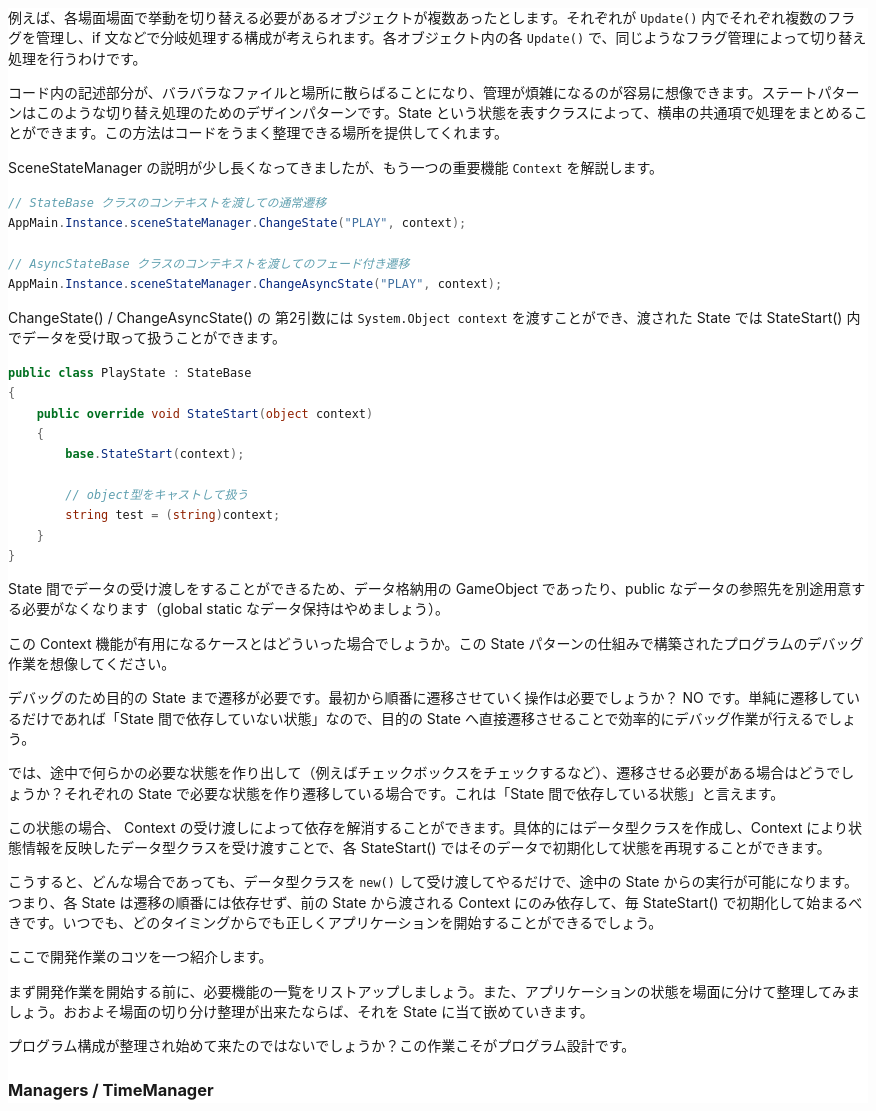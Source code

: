 例えば、各場面場面で挙動を切り替える必要があるオブジェクトが複数あったとします。それぞれが `Update()` 内でそれぞれ複数のフラグを管理し、if 文などで分岐処理する構成が考えられます。各オブジェクト内の各 `Update()` で、同じようなフラグ管理によって切り替え処理を行うわけです。

コード内の記述部分が、バラバラなファイルと場所に散らばることになり、管理が煩雑になるのが容易に想像できます。ステートパターンはこのような切り替え処理のためのデザインパターンです。State という状態を表すクラスによって、横串の共通項で処理をまとめることができます。この方法はコードをうまく整理できる場所を提供してくれます。

SceneStateManager の説明が少し長くなってきましたが、もう一つの重要機能 `Context` を解説します。

```csharp
// StateBase クラスのコンテキストを渡しての通常遷移
AppMain.Instance.sceneStateManager.ChangeState("PLAY", context);

// AsyncStateBase クラスのコンテキストを渡してのフェード付き遷移
AppMain.Instance.sceneStateManager.ChangeAsyncState("PLAY", context);
```

ChangeState() / ChangeAsyncState() の 第2引数には `System.Object context` を渡すことができ、渡された State では StateStart() 内でデータを受け取って扱うことができます。

```csharp
public class PlayState : StateBase
{
    public override void StateStart(object context)
    {
        base.StateStart(context);

        // object型をキャストして扱う
        string test = (string)context;
    }
}
```

State 間でデータの受け渡しをすることができるため、データ格納用の GameObject であったり、public なデータの参照先を別途用意する必要がなくなります（global static なデータ保持はやめましょう）。

この Context 機能が有用になるケースとはどういった場合でしょうか。この State パターンの仕組みで構築されたプログラムのデバッグ作業を想像してください。

デバッグのため目的の State まで遷移が必要です。最初から順番に遷移させていく操作は必要でしょうか？ NO です。単純に遷移しているだけであれば「State 間で依存していない状態」なので、目的の State へ直接遷移させることで効率的にデバッグ作業が行えるでしょう。

では、途中で何らかの必要な状態を作り出して（例えばチェックボックスをチェックするなど）、遷移させる必要がある場合はどうでしょうか？それぞれの State で必要な状態を作り遷移している場合です。これは「State 間で依存している状態」と言えます。

この状態の場合、 Context の受け渡しによって依存を解消することができます。具体的にはデータ型クラスを作成し、Context により状態情報を反映したデータ型クラスを受け渡すことで、各 StateStart() ではそのデータで初期化して状態を再現することができます。

こうすると、どんな場合であっても、データ型クラスを `new()` して受け渡してやるだけで、途中の State からの実行が可能になります。つまり、各 State は遷移の順番には依存せず、前の State から渡される Context にのみ依存して、毎 StateStart() で初期化して始まるべきです。いつでも、どのタイミングからでも正しくアプリケーションを開始することができるでしょう。

ここで開発作業のコツを一つ紹介します。

まず開発作業を開始する前に、必要機能の一覧をリストアップしましょう。また、アプリケーションの状態を場面に分けて整理してみましょう。おおよそ場面の切り分け整理が出来たならば、それを State に当て嵌めていきます。

プログラム構成が整理され始めて来たのではないでしょうか？この作業こそがプログラム設計です。

###  Managers / TimeManager
